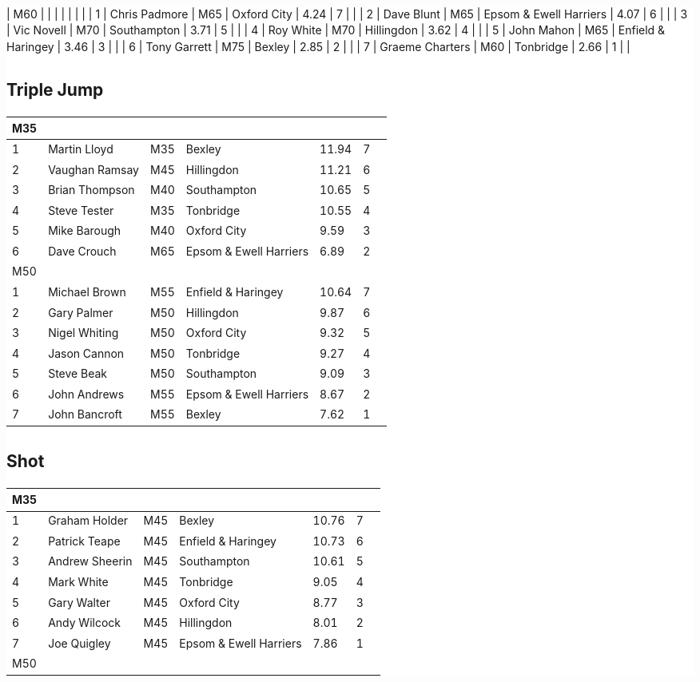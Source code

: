 | M60 | | | | | | |
| 1 | Chris Padmore | M65 | Oxford City | 4\.24 | 7 |  |
| 2 | Dave Blunt | M65 | Epsom \& Ewell Harriers | 4\.07 | 6 |  |
| 3 | Vic Novell | M70 | Southampton | 3\.71 | 5 |  |
| 4 | Roy White | M70 | Hillingdon | 3\.62 | 4 |  |
| 5 | John Mahon | M65 | Enfield \& Haringey | 3\.46 | 3 |  |
| 6 | Tony Garrett | M75 | Bexley | 2\.85 | 2 |  |
| 7 | Graeme Charters | M60 | Tonbridge | 2\.66 | 1 |  |

Triple Jump
-----------



| M35 | | | | | | |
| --- | --- | --- | --- | --- | --- | --- |
| 1 | Martin Lloyd | M35 | Bexley | 11\.94 | 7 |  |
| 2 | Vaughan Ramsay | M45 | Hillingdon | 11\.21 | 6 |  |
| 3 | Brian Thompson | M40 | Southampton | 10\.65 | 5 |  |
| 4 | Steve Tester | M35 | Tonbridge | 10\.55 | 4 |  |
| 5 | Mike Barough | M40 | Oxford City | 9\.59 | 3 |  |
| 6 | Dave Crouch | M65 | Epsom \& Ewell Harriers | 6\.89 | 2 |  |
| M50 | | | | | | |
| 1 | Michael Brown | M55 | Enfield \& Haringey | 10\.64 | 7 |  |
| 2 | Gary Palmer | M50 | Hillingdon | 9\.87 | 6 |  |
| 3 | Nigel Whiting | M50 | Oxford City | 9\.32 | 5 |  |
| 4 | Jason Cannon | M50 | Tonbridge | 9\.27 | 4 |  |
| 5 | Steve Beak | M50 | Southampton | 9\.09 | 3 |  |
| 6 | John Andrews | M55 | Epsom \& Ewell Harriers | 8\.67 | 2 |  |
| 7 | John Bancroft | M55 | Bexley | 7\.62 | 1 |  |

Shot
----



| M35 | | | | | | |
| --- | --- | --- | --- | --- | --- | --- |
| 1 | Graham Holder | M45 | Bexley | 10\.76 | 7 |  |
| 2 | Patrick Teape | M45 | Enfield \& Haringey | 10\.73 | 6 |  |
| 3 | Andrew Sheerin | M45 | Southampton | 10\.61 | 5 |  |
| 4 | Mark White | M45 | Tonbridge | 9\.05 | 4 |  |
| 5 | Gary Walter | M45 | Oxford City | 8\.77 | 3 |  |
| 6 | Andy Wilcock | M45 | Hillingdon | 8\.01 | 2 |  |
| 7 | Joe Quigley | M45 | Epsom \& Ewell Harriers | 7\.86 | 1 |  |
| M50 | | | | | | |